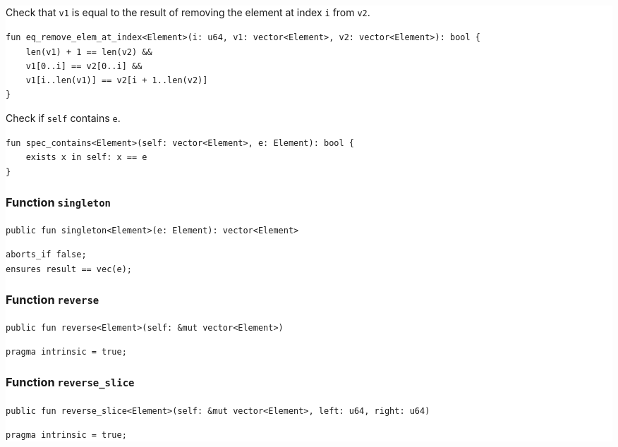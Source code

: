 Check that <code>v1</code> is equal to the result of removing the element at index <code>i</code> from <code>v2</code>.

<a id="0x1_vector_eq_remove_elem_at_index"></a>

```move
fun eq_remove_elem_at_index<Element>(i: u64, v1: vector<Element>, v2: vector<Element>): bool {
    len(v1) + 1 == len(v2) &&
    v1[0..i] == v2[0..i] &&
    v1[i..len(v1)] == v2[i + 1..len(v2)]
}
```

Check if <code>self</code> contains <code>e</code>.

<a id="0x1_vector_spec_contains"></a>

```move
fun spec_contains<Element>(self: vector<Element>, e: Element): bool {
    exists x in self: x == e
}
```

<a id="@Specification_1_singleton"></a>

### Function `singleton`

```move
public fun singleton<Element>(e: Element): vector<Element>
```

```move
aborts_if false;
ensures result == vec(e);
```

<a id="@Specification_1_reverse"></a>

### Function `reverse`

```move
public fun reverse<Element>(self: &mut vector<Element>)
```

```move
pragma intrinsic = true;
```

<a id="@Specification_1_reverse_slice"></a>

### Function `reverse_slice`

```move
public fun reverse_slice<Element>(self: &mut vector<Element>, left: u64, right: u64)
```

```move
pragma intrinsic = true;
```


[move-book]: https://aptos.dev/move/book/SUMMARY